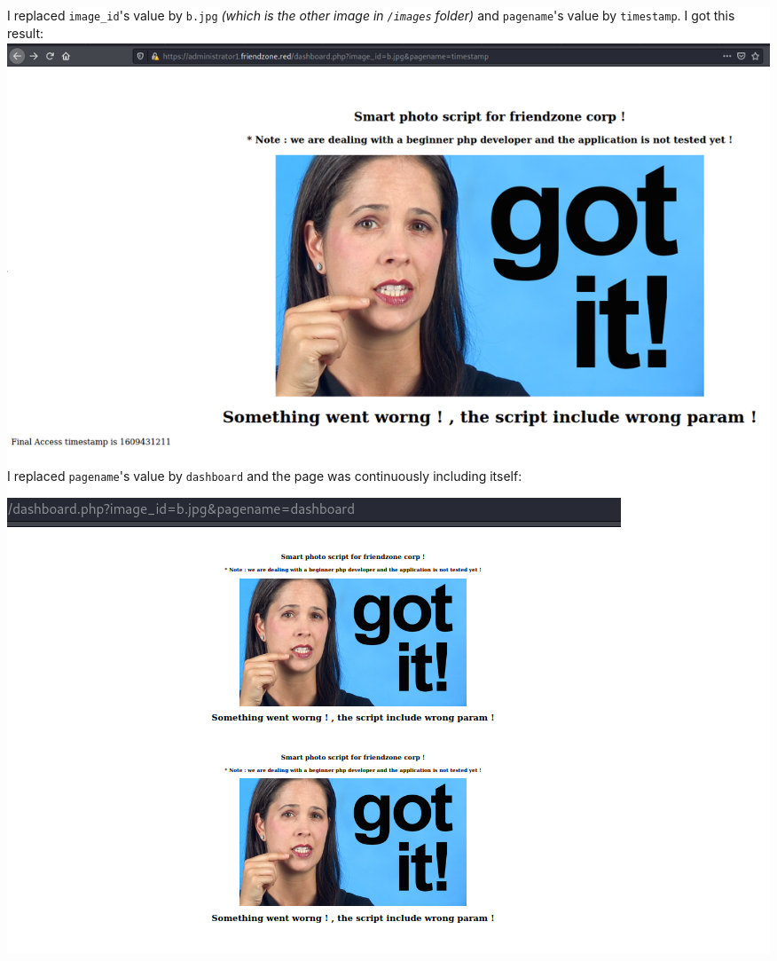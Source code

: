 I replaced `image_id`'s value by `b.jpg` _(which is the other image in `/images` folder)_ and `pagename`'s value by `timestamp`. I got this result:
![haha](/assets/img/htb/machines/linux/easy/friendzone/admin1-timestamp.png)

I replaced `pagename`'s value by `dashboard` and the page was continuously including itself: 

![haha](/assets/img/htb/machines/linux/easy/friendzone/admin1-double-inclusion.png)
